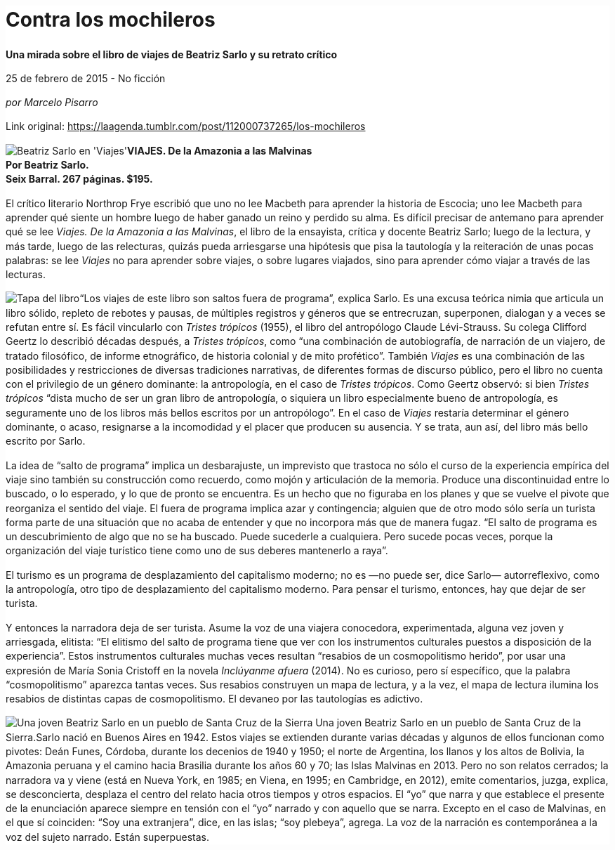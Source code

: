 # Contra los mochileros

**Una mirada sobre el libro de viajes de Beatriz Sarlo y su retrato crítico**

25 de febrero de 2015 - No ficción

_por Marcelo Pisarro_

Link original: https://laagenda.tumblr.com/post/112000737265/los-mochileros

![Beatriz Sarlo en 'Viajes'](https://64.media.tumblr.com/d8223276c882dbd6a894a432d136e466/tumblr_inline_pk0pywgmvw1t6q87u_500.jpg)****VIAJES. De la Amazonia a las Malvinas  
Por Beatriz Sarlo.  
Seix Barral. 267 páginas. $195.****

El crítico literario Northrop Frye escribió que uno no lee Macbeth para aprender la historia de Escocia; uno lee Macbeth para aprender qué siente un hombre luego de haber ganado un reino y perdido su alma. Es difícil precisar de antemano para aprender qué se lee *Viajes. De la Amazonia a las Malvinas*, el libro de la ensayista, crítica y docente Beatriz Sarlo; luego de la lectura, y más tarde, luego de las relecturas, quizás pueda arriesgarse una hipótesis que pisa la tautología y la reiteración de unas pocas palabras: se lee *Viajes* no para aprender sobre viajes, o sobre lugares viajados, sino para aprender cómo viajar a través de las lecturas.

![Tapa del libro](https://64.media.tumblr.com/6268fe666e4297ddb99cacbbe9dc7727/tumblr_inline_pk0pywRK1d1t6q87u_250.jpg)“Los viajes de este libro son saltos fuera de programa”, explica Sarlo. Es una excusa teórica nimia que articula un libro sólido, repleto de rebotes y pausas, de múltiples registros y géneros que se entrecruzan, superponen, dialogan y a veces se refutan entre sí. Es fácil vincularlo con *Tristes trópicos* (1955), el libro del antropólogo Claude Lévi-Strauss. Su colega Clifford Geertz lo describió décadas después, a *Tristes trópicos*, como “una combinación de autobiografía, de narración de un viajero, de tratado filosófico, de informe etnográfico, de historia colonial y de mito profético”. También *Viajes* es una combinación de las posibilidades y restricciones de diversas tradiciones narrativas, de diferentes formas de discurso público, pero el libro no cuenta con el privilegio de un género dominante: la antropología, en el caso de *Tristes trópicos*. Como Geertz observó: si bien *Tristes trópicos* “dista mucho de ser un gran libro de antropología, o siquiera un libro especialmente bueno de antropología, es seguramente uno de los libros más bellos escritos por un antropólogo”. En el caso de *Viajes* restaría determinar el género dominante, o acaso, resignarse a la incomodidad y el placer que producen su ausencia. Y se trata, aun así, del libro más bello escrito por Sarlo.

La idea de “salto de programa” implica un desbarajuste, un imprevisto que trastoca no sólo el curso de la experiencia empírica del viaje sino también su construcción como recuerdo, como mojón y articulación de la memoria. Produce una discontinuidad entre lo buscado, o lo esperado, y lo que de pronto se encuentra. Es un hecho que no figuraba en los planes y que se vuelve el pivote que reorganiza el sentido del viaje. El fuera de programa implica azar y contingencia; alguien que de otro modo sólo sería un turista forma parte de una situación que no acaba de entender y que no incorpora más que de manera fugaz. “El salto de programa es un descubrimiento de algo que no se ha buscado. Puede sucederle a cualquiera. Pero sucede pocas veces, porque la organización del viaje turístico tiene como uno de sus deberes mantenerlo a raya”.

El turismo es un programa de desplazamiento del capitalismo moderno; no es ―no puede ser, dice Sarlo― autorreflexivo, como la antropología, otro tipo de desplazamiento del capitalismo moderno. Para pensar el turismo, entonces, hay que dejar de ser turista.

Y entonces la narradora deja de ser turista. Asume la voz de una viajera conocedora, experimentada, alguna vez joven y arriesgada, elitista: “El elitismo del salto de programa tiene que ver con los instrumentos culturales puestos a disposición de la experiencia”. Estos instrumentos culturales muchas veces resultan “resabios de un cosmopolitismo herido”, por usar una expresión de María Sonia Cristoff en la novela *Inclúyanme afuera* (2014). No es curioso, pero sí específico, que la palabra “cosmopolitismo” aparezca tantas veces. Sus resabios construyen un mapa de lectura, y a la vez, el mapa de lectura ilumina los resabios de distintas capas de cosmopolitismo. El devaneo por las tautologías es adictivo.

![Una joven Beatriz Sarlo en un pueblo de Santa Cruz de la Sierra](https://64.media.tumblr.com/014f8bdbd991fc9a2210715e5cf21c46/tumblr_inline_pk0pyxejBJ1t6q87u_500.jpg) Una joven Beatriz Sarlo en un pueblo de Santa Cruz de la Sierra.Sarlo nació en Buenos Aires en 1942. Estos viajes se extienden durante varias décadas y algunos de ellos funcionan como pivotes: Deán Funes, Córdoba, durante los decenios de 1940 y 1950; el norte de Argentina, los llanos y los altos de Bolivia, la Amazonia peruana y el camino hacia Brasilia durante los años 60 y 70; las Islas Malvinas en 2013. Pero no son relatos cerrados; la narradora va y viene (está en Nueva York, en 1985; en Viena, en 1995; en Cambridge, en 2012), emite comentarios, juzga, explica, se desconcierta, desplaza el centro del relato hacia otros tiempos y otros espacios. El “yo” que narra y que establece el presente de la enunciación aparece siempre en tensión con el “yo” narrado y con aquello que se narra. Excepto en el caso de Malvinas, en el que sí coinciden: “Soy una extranjera”, dice, en las islas; “soy plebeya”, agrega. La voz de la narración es contemporánea a la voz del sujeto narrado. Están superpuestas.
